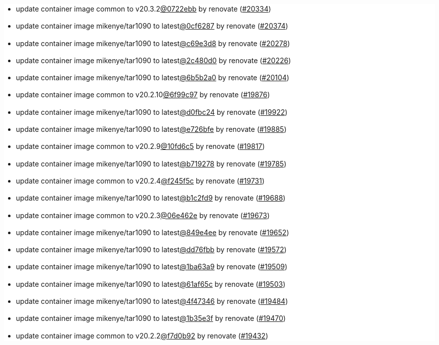 

- update container image common to v20.3.2[@0722ebb](https://github.com/0722ebb) by renovate ([#20334](https://github.com/truecharts/charts/issues/20334))

- update container image mikenye/tar1090 to latest[@0cf6287](https://github.com/0cf6287) by renovate ([#20374](https://github.com/truecharts/charts/issues/20374))

- update container image mikenye/tar1090 to latest[@c69e3d8](https://github.com/c69e3d8) by renovate ([#20278](https://github.com/truecharts/charts/issues/20278))

- update container image mikenye/tar1090 to latest[@2c480d0](https://github.com/2c480d0) by renovate ([#20226](https://github.com/truecharts/charts/issues/20226))

- update container image mikenye/tar1090 to latest[@6b5b2a0](https://github.com/6b5b2a0) by renovate ([#20104](https://github.com/truecharts/charts/issues/20104))

- update container image common to v20.2.10[@6f99c97](https://github.com/6f99c97) by renovate ([#19876](https://github.com/truecharts/charts/issues/19876))

- update container image mikenye/tar1090 to latest[@d0fbc24](https://github.com/d0fbc24) by renovate ([#19922](https://github.com/truecharts/charts/issues/19922))

- update container image mikenye/tar1090 to latest[@e726bfe](https://github.com/e726bfe) by renovate ([#19885](https://github.com/truecharts/charts/issues/19885))

- update container image common to v20.2.9[@10fd6c5](https://github.com/10fd6c5) by renovate ([#19817](https://github.com/truecharts/charts/issues/19817))

- update container image mikenye/tar1090 to latest[@b719278](https://github.com/b719278) by renovate ([#19785](https://github.com/truecharts/charts/issues/19785))

- update container image common to v20.2.4[@f245f5c](https://github.com/f245f5c) by renovate ([#19731](https://github.com/truecharts/charts/issues/19731))

- update container image mikenye/tar1090 to latest[@b1c2fd9](https://github.com/b1c2fd9) by renovate ([#19688](https://github.com/truecharts/charts/issues/19688))

- update container image common to v20.2.3[@06e462e](https://github.com/06e462e) by renovate ([#19673](https://github.com/truecharts/charts/issues/19673))

- update container image mikenye/tar1090 to latest[@849e4ee](https://github.com/849e4ee) by renovate ([#19652](https://github.com/truecharts/charts/issues/19652))

- update container image mikenye/tar1090 to latest[@dd76fbb](https://github.com/dd76fbb) by renovate ([#19572](https://github.com/truecharts/charts/issues/19572))

- update container image mikenye/tar1090 to latest[@1ba63a9](https://github.com/1ba63a9) by renovate ([#19509](https://github.com/truecharts/charts/issues/19509))

- update container image mikenye/tar1090 to latest[@61af65c](https://github.com/61af65c) by renovate ([#19503](https://github.com/truecharts/charts/issues/19503))

- update container image mikenye/tar1090 to latest[@4f47346](https://github.com/4f47346) by renovate ([#19484](https://github.com/truecharts/charts/issues/19484))

- update container image mikenye/tar1090 to latest[@1b35e3f](https://github.com/1b35e3f) by renovate ([#19470](https://github.com/truecharts/charts/issues/19470))

- update container image common to v20.2.2[@f7d0b92](https://github.com/f7d0b92) by renovate ([#19432](https://github.com/truecharts/charts/issues/19432))
